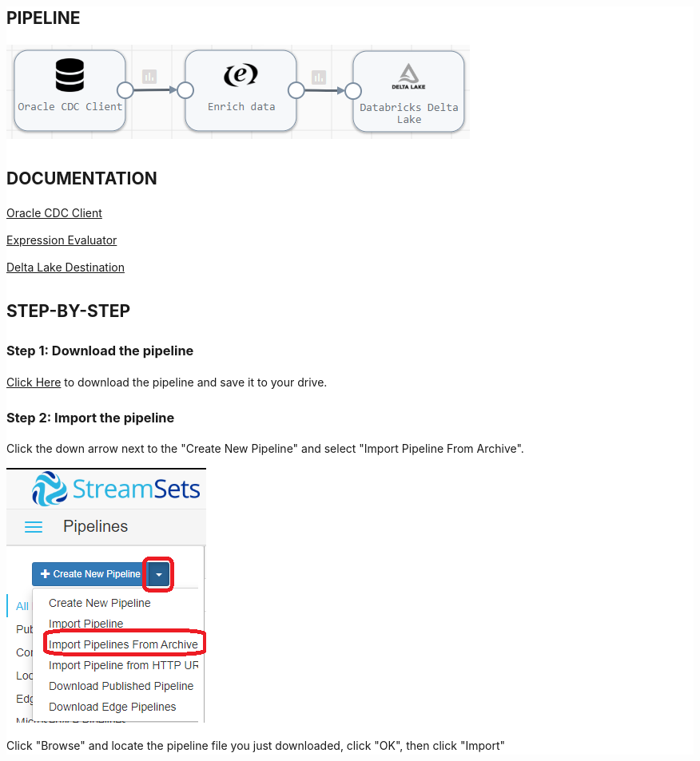 ## PIPELINE

![Pipeline](images/pipeline.png "Oracle CDC to Databricks Delta Lake")

## DOCUMENTATION

[Oracle CDC Client](https://streamsets.com/documentation/datacollector/latest/help/datacollector/UserGuide/Origins/OracleCDC.html)

[Expression Evaluator](https://streamsets.com/documentation/controlhub/latest/help/datacollector/UserGuide/Processors/Expression.html)

[Delta Lake Destination](https://streamsets.com/documentation/controlhub/latest/onpremhelp/datacollector/UserGuide/Destinations/DeltaLake.html)

## STEP-BY-STEP

### Step 1: Download the pipeline

[Click Here](./OracleCDC_to_DeltaLake.zip?raw=true) to download the pipeline and save it to your drive.

### Step 2: Import the pipeline

Click the down arrow next to the "Create New Pipeline" and select "Import Pipeline From Archive".

![Step 2](images/OracletoDBDeltaLake_step2.png "Import the Pipeline")

Click "Browse" and locate the pipeline file you just downloaded, click "OK", then click "Import"

